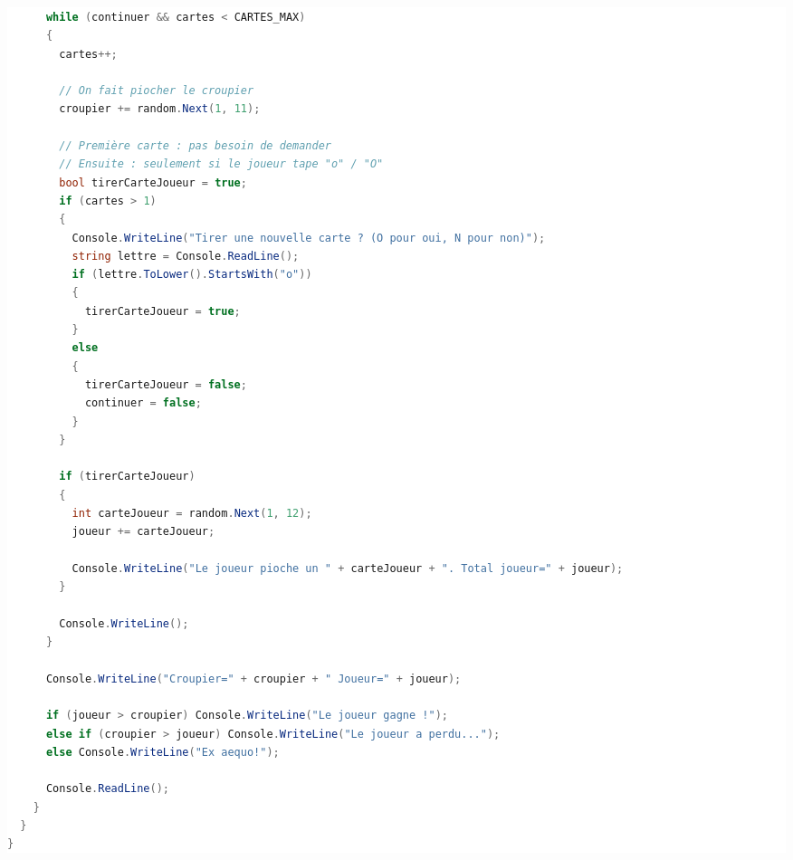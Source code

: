```csharp
      while (continuer && cartes < CARTES_MAX)
      {
        cartes++;

        // On fait piocher le croupier
        croupier += random.Next(1, 11);

        // Première carte : pas besoin de demander
        // Ensuite : seulement si le joueur tape "o" / "O"
        bool tirerCarteJoueur = true;
        if (cartes > 1)
        {
          Console.WriteLine("Tirer une nouvelle carte ? (O pour oui, N pour non)");
          string lettre = Console.ReadLine();
          if (lettre.ToLower().StartsWith("o"))
          {
            tirerCarteJoueur = true;
          }
          else
          {
            tirerCarteJoueur = false;
            continuer = false;
          }
        }

        if (tirerCarteJoueur)
        {
          int carteJoueur = random.Next(1, 12);
          joueur += carteJoueur;

          Console.WriteLine("Le joueur pioche un " + carteJoueur + ". Total joueur=" + joueur);
        }

        Console.WriteLine();
      }

      Console.WriteLine("Croupier=" + croupier + " Joueur=" + joueur);

      if (joueur > croupier) Console.WriteLine("Le joueur gagne !");
      else if (croupier > joueur) Console.WriteLine("Le joueur a perdu...");
      else Console.WriteLine("Ex aequo!");

      Console.ReadLine();
    }
  }
}

```
